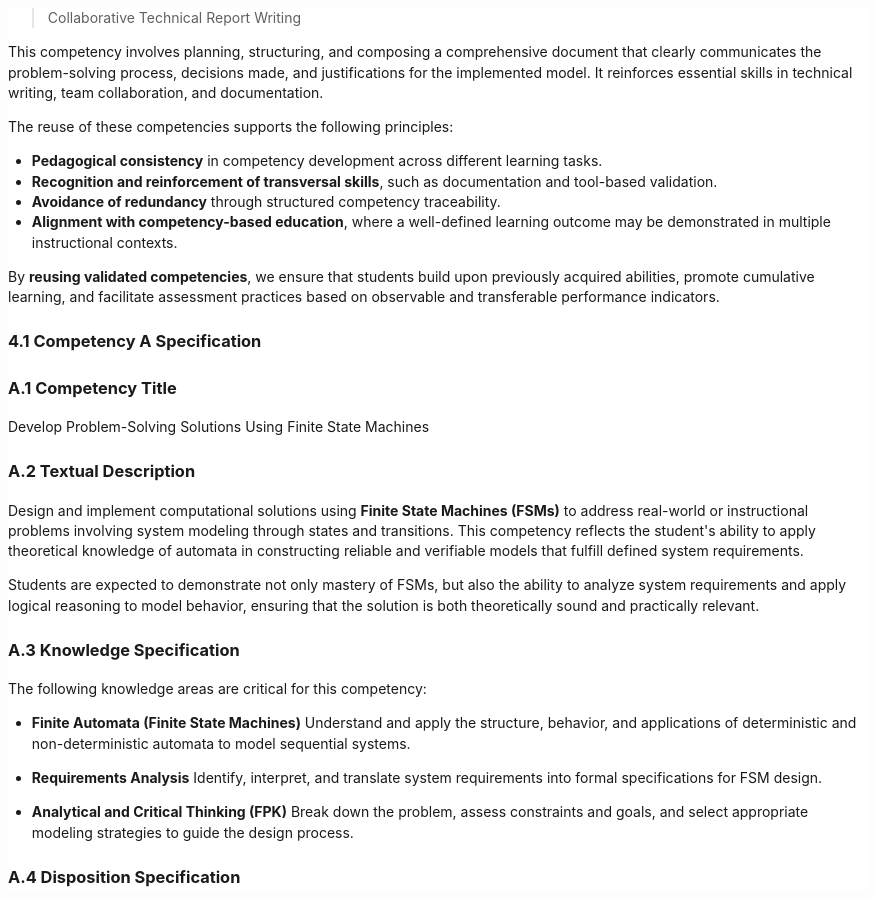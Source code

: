 > Collaborative Technical Report Writing

This competency involves planning, structuring, and composing a comprehensive document that clearly communicates the problem-solving process, decisions made, and justifications for the implemented model. It reinforces essential skills in technical writing, team collaboration, and documentation.

The reuse of these competencies supports the following principles:

* **Pedagogical consistency** in competency development across different learning tasks.
* **Recognition and reinforcement of transversal skills**, such as documentation and tool-based validation.
* **Avoidance of redundancy** through structured competency traceability.
* **Alignment with competency-based education**, where a well-defined learning outcome may be demonstrated in multiple instructional contexts.

By **reusing validated competencies**, we ensure that students build upon previously acquired abilities, promote cumulative learning, and facilitate assessment practices based on observable and transferable performance indicators.



### 4.1 Competency A Specification

### A.1 Competency Title

  Develop Problem-Solving Solutions Using Finite State Machines


### A.2 Textual Description

Design and implement computational solutions using **Finite State Machines (FSMs)** to address real-world or instructional problems involving system modeling through states and transitions. This competency reflects the student's ability to apply theoretical knowledge of automata in constructing reliable and verifiable models that fulfill defined system requirements.

Students are expected to demonstrate not only mastery of FSMs, but also the ability to analyze system requirements and apply logical reasoning to model behavior, ensuring that the solution is both theoretically sound and practically relevant.



### A.3 Knowledge Specification

The following knowledge areas are critical for this competency:

* **Finite Automata (Finite State Machines)**
  Understand and apply the structure, behavior, and applications of deterministic and non-deterministic automata to model sequential systems.

* **Requirements Analysis**
  Identify, interpret, and translate system requirements into formal specifications for FSM design.

* **Analytical and Critical Thinking (FPK)**
  Break down the problem, assess constraints and goals, and select appropriate modeling strategies to guide the design process.



### A.4 Disposition Specification
